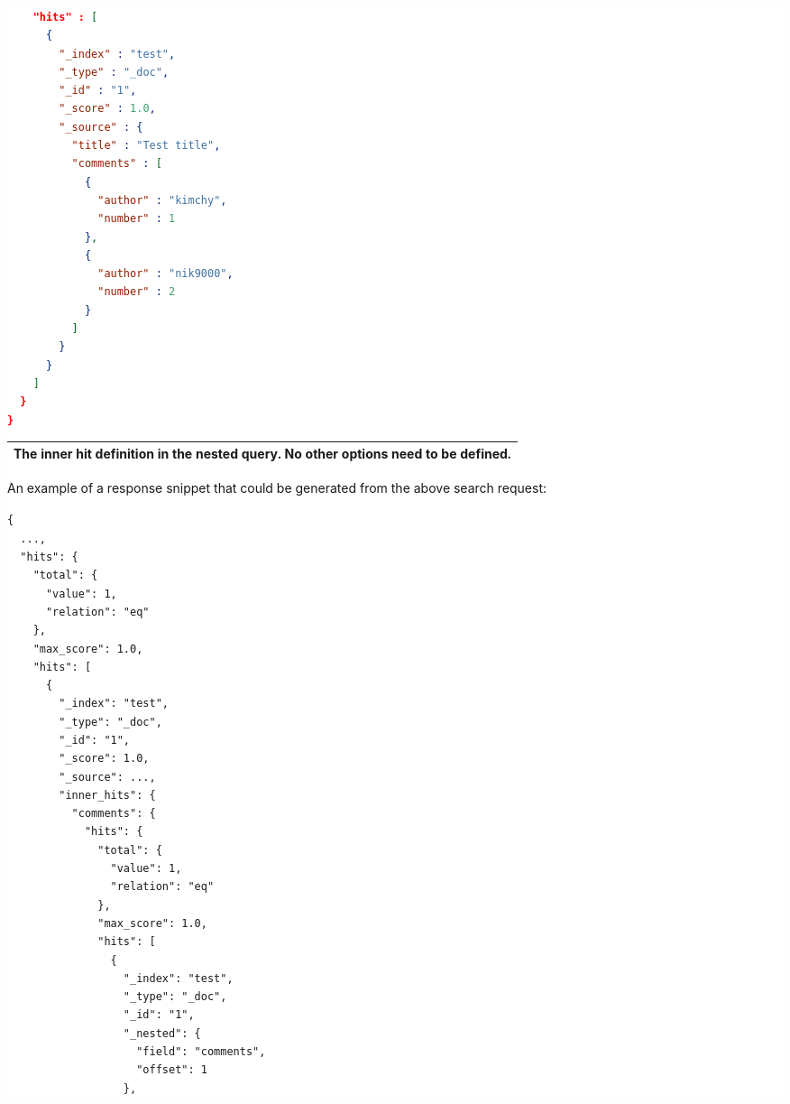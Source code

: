 ```json
    "hits" : [
      {
        "_index" : "test",
        "_type" : "_doc",
        "_id" : "1",
        "_score" : 1.0,
        "_source" : {
          "title" : "Test title",
          "comments" : [
            {
              "author" : "kimchy",
              "number" : 1
            },
            {
              "author" : "nik9000",
              "number" : 2
            }
          ]
        }
      }
    ]
  }
}
```



| The inner hit definition in the nested query. No other options need to be defined. |
| ------------------------------------------------------------ |

An example of a response snippet that could be generated from the above search request:

```console-result
{
  ...,
  "hits": {
    "total": {
      "value": 1,
      "relation": "eq"
    },
    "max_score": 1.0,
    "hits": [
      {
        "_index": "test",
        "_type": "_doc",
        "_id": "1",
        "_score": 1.0,
        "_source": ...,
        "inner_hits": {
          "comments": { 
            "hits": {
              "total": {
                "value": 1,
                "relation": "eq"
              },
              "max_score": 1.0,
              "hits": [
                {
                  "_index": "test",
                  "_type": "_doc",
                  "_id": "1",
                  "_nested": {
                    "field": "comments",
                    "offset": 1
                  },
```